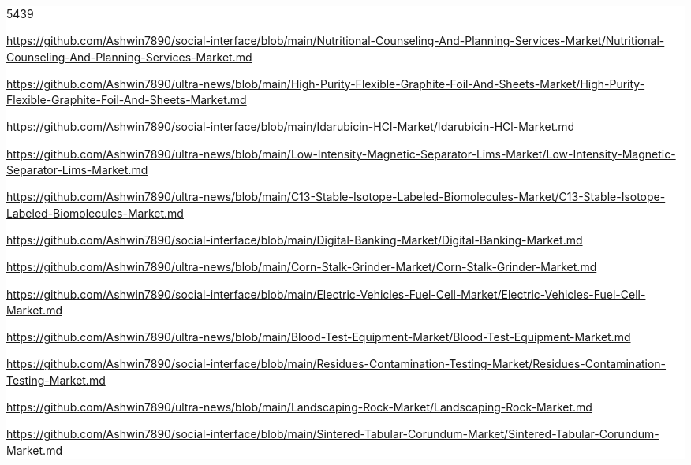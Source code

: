 5439</p><p><a href="https://github.com/Ashwin7890/social-interface/blob/main/Nutritional-Counseling-And-Planning-Services-Market/Nutritional-Counseling-And-Planning-Services-Market.md">https://github.com/Ashwin7890/social-interface/blob/main/Nutritional-Counseling-And-Planning-Services-Market/Nutritional-Counseling-And-Planning-Services-Market.md</a></p><p><a href="https://github.com/Ashwin7890/ultra-news/blob/main/High-Purity-Flexible-Graphite-Foil-And-Sheets-Market/High-Purity-Flexible-Graphite-Foil-And-Sheets-Market.md">https://github.com/Ashwin7890/ultra-news/blob/main/High-Purity-Flexible-Graphite-Foil-And-Sheets-Market/High-Purity-Flexible-Graphite-Foil-And-Sheets-Market.md</a></p><p><a href="https://github.com/Ashwin7890/social-interface/blob/main/Idarubicin-HCl-Market/Idarubicin-HCl-Market.md">https://github.com/Ashwin7890/social-interface/blob/main/Idarubicin-HCl-Market/Idarubicin-HCl-Market.md</a></p><p><a href="https://github.com/Ashwin7890/ultra-news/blob/main/Low-Intensity-Magnetic-Separator-Lims-Market/Low-Intensity-Magnetic-Separator-Lims-Market.md">https://github.com/Ashwin7890/ultra-news/blob/main/Low-Intensity-Magnetic-Separator-Lims-Market/Low-Intensity-Magnetic-Separator-Lims-Market.md</a></p><p><a href="https://github.com/Ashwin7890/ultra-news/blob/main/C13-Stable-Isotope-Labeled-Biomolecules-Market/C13-Stable-Isotope-Labeled-Biomolecules-Market.md">https://github.com/Ashwin7890/ultra-news/blob/main/C13-Stable-Isotope-Labeled-Biomolecules-Market/C13-Stable-Isotope-Labeled-Biomolecules-Market.md</a></p><p><a href="https://github.com/Ashwin7890/social-interface/blob/main/Digital-Banking-Market/Digital-Banking-Market.md">https://github.com/Ashwin7890/social-interface/blob/main/Digital-Banking-Market/Digital-Banking-Market.md</a></p><p><a href="https://github.com/Ashwin7890/ultra-news/blob/main/Corn-Stalk-Grinder-Market/Corn-Stalk-Grinder-Market.md">https://github.com/Ashwin7890/ultra-news/blob/main/Corn-Stalk-Grinder-Market/Corn-Stalk-Grinder-Market.md</a></p><p><a href="https://github.com/Ashwin7890/social-interface/blob/main/Electric-Vehicles-Fuel-Cell-Market/Electric-Vehicles-Fuel-Cell-Market.md">https://github.com/Ashwin7890/social-interface/blob/main/Electric-Vehicles-Fuel-Cell-Market/Electric-Vehicles-Fuel-Cell-Market.md</a></p><p><a href="https://github.com/Ashwin7890/ultra-news/blob/main/Blood-Test-Equipment-Market/Blood-Test-Equipment-Market.md">https://github.com/Ashwin7890/ultra-news/blob/main/Blood-Test-Equipment-Market/Blood-Test-Equipment-Market.md</a></p><p><a href="https://github.com/Ashwin7890/social-interface/blob/main/Residues-Contamination-Testing-Market/Residues-Contamination-Testing-Market.md">https://github.com/Ashwin7890/social-interface/blob/main/Residues-Contamination-Testing-Market/Residues-Contamination-Testing-Market.md</a></p><p><a href="https://github.com/Ashwin7890/ultra-news/blob/main/Landscaping-Rock-Market/Landscaping-Rock-Market.md">https://github.com/Ashwin7890/ultra-news/blob/main/Landscaping-Rock-Market/Landscaping-Rock-Market.md</a></p><p><a href="https://github.com/Ashwin7890/social-interface/blob/main/Sintered-Tabular-Corundum-Market/Sintered-Tabular-Corundum-Market.md">https://github.com/Ashwin7890/social-interface/blob/main/Sintered-Tabular-Corundum-Market/Sintered-Tabular-Corundum-Market.md</a></p>
